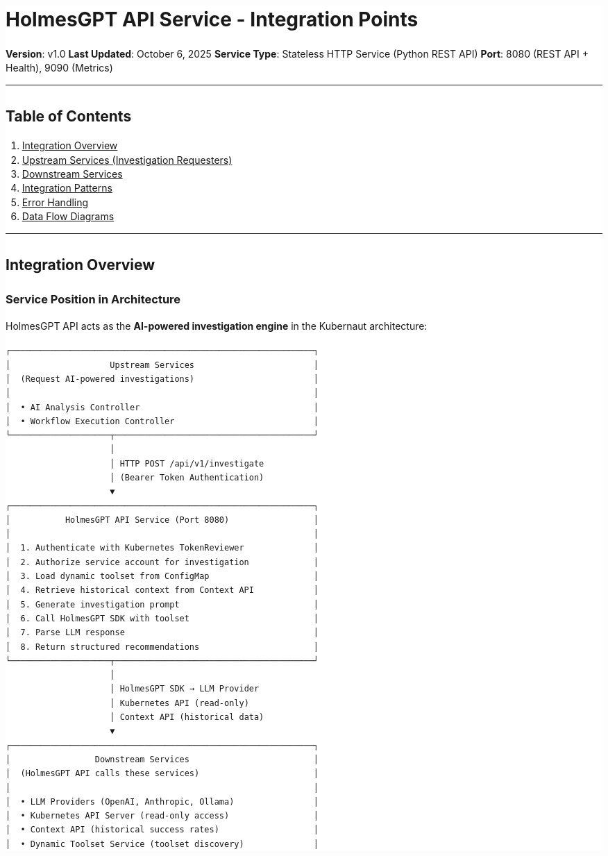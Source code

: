 # HolmesGPT API Service - Integration Points

**Version**: v1.0
**Last Updated**: October 6, 2025
**Service Type**: Stateless HTTP Service (Python REST API)
**Port**: 8080 (REST API + Health), 9090 (Metrics)

---

## Table of Contents

1. [Integration Overview](#integration-overview)
2. [Upstream Services (Investigation Requesters)](#upstream-services-investigation-requesters)
3. [Downstream Services](#downstream-services)
4. [Integration Patterns](#integration-patterns)
5. [Error Handling](#error-handling)
6. [Data Flow Diagrams](#data-flow-diagrams)

---

## Integration Overview

### **Service Position in Architecture**

HolmesGPT API acts as the **AI-powered investigation engine** in the Kubernaut architecture:

```
┌─────────────────────────────────────────────────────────────┐
│                    Upstream Services                        │
│  (Request AI-powered investigations)                        │
│                                                             │
│  • AI Analysis Controller                                   │
│  • Workflow Execution Controller                            │
└────────────────────┬────────────────────────────────────────┘
                     │
                     │ HTTP POST /api/v1/investigate
                     │ (Bearer Token Authentication)
                     ▼
┌─────────────────────────────────────────────────────────────┐
│           HolmesGPT API Service (Port 8080)                 │
│                                                             │
│  1. Authenticate with Kubernetes TokenReviewer              │
│  2. Authorize service account for investigation             │
│  3. Load dynamic toolset from ConfigMap                     │
│  4. Retrieve historical context from Context API            │
│  5. Generate investigation prompt                           │
│  6. Call HolmesGPT SDK with toolset                         │
│  7. Parse LLM response                                      │
│  8. Return structured recommendations                       │
└────────────────────┬────────────────────────────────────────┘
                     │
                     │ HolmesGPT SDK → LLM Provider
                     │ Kubernetes API (read-only)
                     │ Context API (historical data)
                     ▼
┌─────────────────────────────────────────────────────────────┐
│                 Downstream Services                         │
│  (HolmesGPT API calls these services)                       │
│                                                             │
│  • LLM Providers (OpenAI, Anthropic, Ollama)                │
│  • Kubernetes API Server (read-only access)                 │
│  • Context API (historical success rates)                   │
│  • Dynamic Toolset Service (toolset discovery)              │
```